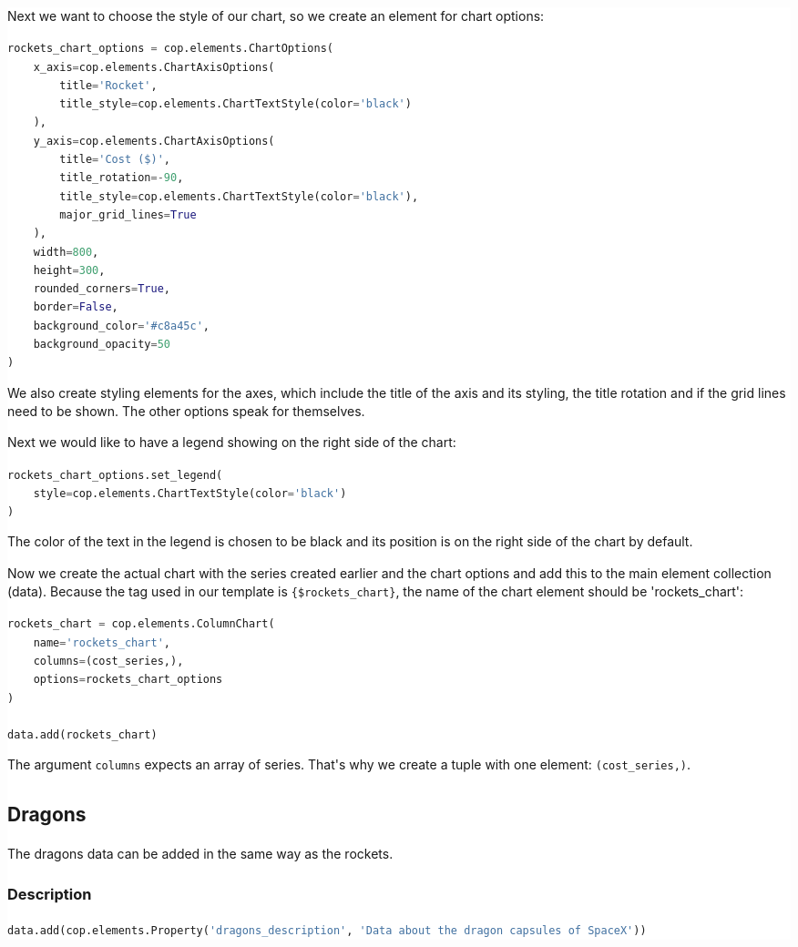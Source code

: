 Next we want to choose the style of our chart, so we create an element for chart options:
```python
rockets_chart_options = cop.elements.ChartOptions(
    x_axis=cop.elements.ChartAxisOptions(
        title='Rocket',
        title_style=cop.elements.ChartTextStyle(color='black')
    ),
    y_axis=cop.elements.ChartAxisOptions(
        title='Cost ($)',
        title_rotation=-90,
        title_style=cop.elements.ChartTextStyle(color='black'),
        major_grid_lines=True
    ),
    width=800,
    height=300,
    rounded_corners=True,
    border=False,
    background_color='#c8a45c',
    background_opacity=50
)
```
We also create styling elements for the axes, which include the title of the axis and its styling, the title rotation and if the grid lines need to be shown. The other options speak for themselves.

Next we would like to have a legend showing on the right side of the chart:
```python
rockets_chart_options.set_legend(
    style=cop.elements.ChartTextStyle(color='black')
)
```
The color of the text in the legend is chosen to be black and its position is on the right side of the chart by default.

Now we create the actual chart with the series created earlier and the chart options and add this to the main element collection (data). Because the tag used in our template is `{$rockets_chart}`, the name of the chart element should be 'rockets_chart':
```python
rockets_chart = cop.elements.ColumnChart(
    name='rockets_chart',
    columns=(cost_series,),
    options=rockets_chart_options
)

data.add(rockets_chart)
```
The argument `columns` expects an array of series. That's why we create a tuple with one element: `(cost_series,)`.

## Dragons
The dragons data can be added in the same way as the rockets.

### Description
```python
data.add(cop.elements.Property('dragons_description', 'Data about the dragon capsules of SpaceX'))
```
